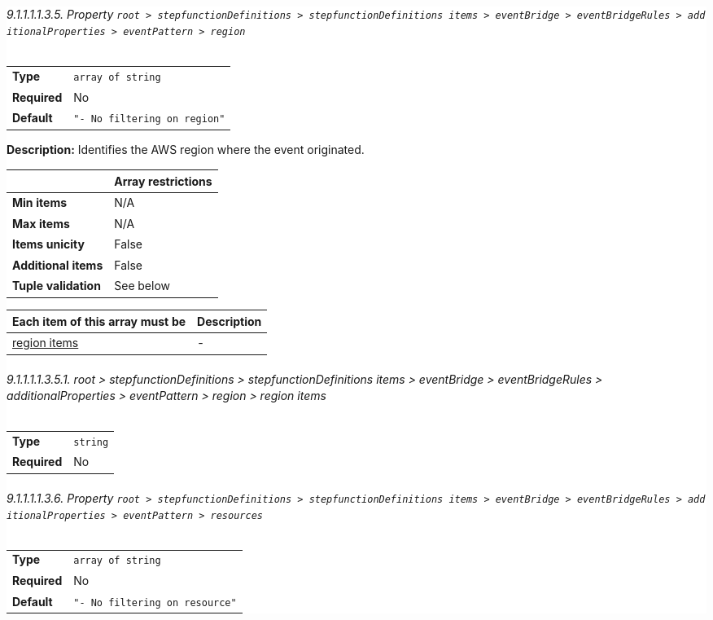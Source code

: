 ###### <a name="stepfunctionDefinitions_items_eventBridge_eventBridgeRules_additionalProperties_eventPattern_region"></a>9.1.1.1.1.3.5. Property `root > stepfunctionDefinitions > stepfunctionDefinitions items > eventBridge > eventBridgeRules > additionalProperties > eventPattern > region`

|              |                              |
| ------------ | ---------------------------- |
| **Type**     | `array of string`            |
| **Required** | No                           |
| **Default**  | `"- No filtering on region"` |

**Description:** Identifies the AWS region where the event originated.

|                      | Array restrictions |
| -------------------- | ------------------ |
| **Min items**        | N/A                |
| **Max items**        | N/A                |
| **Items unicity**    | False              |
| **Additional items** | False              |
| **Tuple validation** | See below          |

| Each item of this array must be                                                                                            | Description |
| -------------------------------------------------------------------------------------------------------------------------- | ----------- |
| [region items](#stepfunctionDefinitions_items_eventBridge_eventBridgeRules_additionalProperties_eventPattern_region_items) | -           |

###### <a name="autogenerated_heading_10"></a>9.1.1.1.1.3.5.1. root > stepfunctionDefinitions > stepfunctionDefinitions items > eventBridge > eventBridgeRules > additionalProperties > eventPattern > region > region items

|              |          |
| ------------ | -------- |
| **Type**     | `string` |
| **Required** | No       |

###### <a name="stepfunctionDefinitions_items_eventBridge_eventBridgeRules_additionalProperties_eventPattern_resources"></a>9.1.1.1.1.3.6. Property `root > stepfunctionDefinitions > stepfunctionDefinitions items > eventBridge > eventBridgeRules > additionalProperties > eventPattern > resources`

|              |                                |
| ------------ | ------------------------------ |
| **Type**     | `array of string`              |
| **Required** | No                             |
| **Default**  | `"- No filtering on resource"` |

